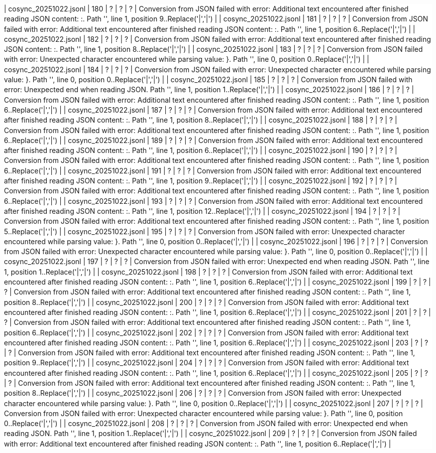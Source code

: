 | cosync_20251022.jsonl | 180 | ? | ? | ? | Conversion from JSON failed with error: Additional text encountered after finished reading JSON content: :. Path '', line 1, position 9..Replace('|','\|') |
| cosync_20251022.jsonl | 181 | ? | ? | ? | Conversion from JSON failed with error: Additional text encountered after finished reading JSON content: :. Path '', line 1, position 6..Replace('|','\|') |
| cosync_20251022.jsonl | 182 | ? | ? | ? | Conversion from JSON failed with error: Additional text encountered after finished reading JSON content: :. Path '', line 1, position 8..Replace('|','\|') |
| cosync_20251022.jsonl | 183 | ? | ? | ? | Conversion from JSON failed with error: Unexpected character encountered while parsing value: }. Path '', line 0, position 0..Replace('|','\|') |
| cosync_20251022.jsonl | 184 | ? | ? | ? | Conversion from JSON failed with error: Unexpected character encountered while parsing value: }. Path '', line 0, position 0..Replace('|','\|') |
| cosync_20251022.jsonl | 185 | ? | ? | ? | Conversion from JSON failed with error: Unexpected end when reading JSON. Path '', line 1, position 1..Replace('|','\|') |
| cosync_20251022.jsonl | 186 | ? | ? | ? | Conversion from JSON failed with error: Additional text encountered after finished reading JSON content: :. Path '', line 1, position 6..Replace('|','\|') |
| cosync_20251022.jsonl | 187 | ? | ? | ? | Conversion from JSON failed with error: Additional text encountered after finished reading JSON content: :. Path '', line 1, position 8..Replace('|','\|') |
| cosync_20251022.jsonl | 188 | ? | ? | ? | Conversion from JSON failed with error: Additional text encountered after finished reading JSON content: :. Path '', line 1, position 6..Replace('|','\|') |
| cosync_20251022.jsonl | 189 | ? | ? | ? | Conversion from JSON failed with error: Additional text encountered after finished reading JSON content: :. Path '', line 1, position 6..Replace('|','\|') |
| cosync_20251022.jsonl | 190 | ? | ? | ? | Conversion from JSON failed with error: Additional text encountered after finished reading JSON content: :. Path '', line 1, position 6..Replace('|','\|') |
| cosync_20251022.jsonl | 191 | ? | ? | ? | Conversion from JSON failed with error: Additional text encountered after finished reading JSON content: :. Path '', line 1, position 9..Replace('|','\|') |
| cosync_20251022.jsonl | 192 | ? | ? | ? | Conversion from JSON failed with error: Additional text encountered after finished reading JSON content: :. Path '', line 1, position 6..Replace('|','\|') |
| cosync_20251022.jsonl | 193 | ? | ? | ? | Conversion from JSON failed with error: Additional text encountered after finished reading JSON content: :. Path '', line 1, position 12..Replace('|','\|') |
| cosync_20251022.jsonl | 194 | ? | ? | ? | Conversion from JSON failed with error: Additional text encountered after finished reading JSON content: :. Path '', line 1, position 5..Replace('|','\|') |
| cosync_20251022.jsonl | 195 | ? | ? | ? | Conversion from JSON failed with error: Unexpected character encountered while parsing value: }. Path '', line 0, position 0..Replace('|','\|') |
| cosync_20251022.jsonl | 196 | ? | ? | ? | Conversion from JSON failed with error: Unexpected character encountered while parsing value: }. Path '', line 0, position 0..Replace('|','\|') |
| cosync_20251022.jsonl | 197 | ? | ? | ? | Conversion from JSON failed with error: Unexpected end when reading JSON. Path '', line 1, position 1..Replace('|','\|') |
| cosync_20251022.jsonl | 198 | ? | ? | ? | Conversion from JSON failed with error: Additional text encountered after finished reading JSON content: :. Path '', line 1, position 6..Replace('|','\|') |
| cosync_20251022.jsonl | 199 | ? | ? | ? | Conversion from JSON failed with error: Additional text encountered after finished reading JSON content: :. Path '', line 1, position 8..Replace('|','\|') |
| cosync_20251022.jsonl | 200 | ? | ? | ? | Conversion from JSON failed with error: Additional text encountered after finished reading JSON content: :. Path '', line 1, position 6..Replace('|','\|') |
| cosync_20251022.jsonl | 201 | ? | ? | ? | Conversion from JSON failed with error: Additional text encountered after finished reading JSON content: :. Path '', line 1, position 6..Replace('|','\|') |
| cosync_20251022.jsonl | 202 | ? | ? | ? | Conversion from JSON failed with error: Additional text encountered after finished reading JSON content: :. Path '', line 1, position 6..Replace('|','\|') |
| cosync_20251022.jsonl | 203 | ? | ? | ? | Conversion from JSON failed with error: Additional text encountered after finished reading JSON content: :. Path '', line 1, position 9..Replace('|','\|') |
| cosync_20251022.jsonl | 204 | ? | ? | ? | Conversion from JSON failed with error: Additional text encountered after finished reading JSON content: :. Path '', line 1, position 6..Replace('|','\|') |
| cosync_20251022.jsonl | 205 | ? | ? | ? | Conversion from JSON failed with error: Additional text encountered after finished reading JSON content: :. Path '', line 1, position 8..Replace('|','\|') |
| cosync_20251022.jsonl | 206 | ? | ? | ? | Conversion from JSON failed with error: Unexpected character encountered while parsing value: }. Path '', line 0, position 0..Replace('|','\|') |
| cosync_20251022.jsonl | 207 | ? | ? | ? | Conversion from JSON failed with error: Unexpected character encountered while parsing value: }. Path '', line 0, position 0..Replace('|','\|') |
| cosync_20251022.jsonl | 208 | ? | ? | ? | Conversion from JSON failed with error: Unexpected end when reading JSON. Path '', line 1, position 1..Replace('|','\|') |
| cosync_20251022.jsonl | 209 | ? | ? | ? | Conversion from JSON failed with error: Additional text encountered after finished reading JSON content: :. Path '', line 1, position 6..Replace('|','\|') |